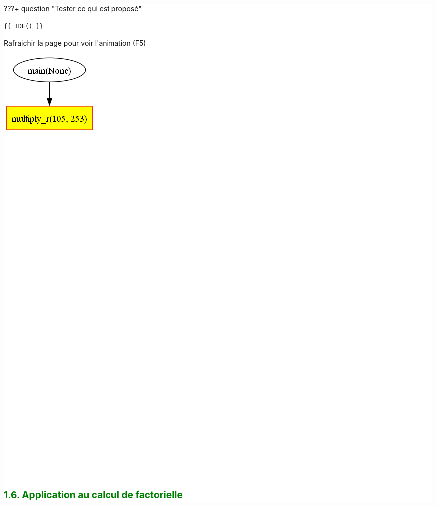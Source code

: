 ???+ question "Tester ce qui est proposé"

    {{ IDE() }}

Rafraichir la page pour voir l'animation (F5)

![fonction récursive](multiply.gif)



### **<H3 STYLE="COLOR:green;">1.6. Application au calcul de factorielle**</H3>

